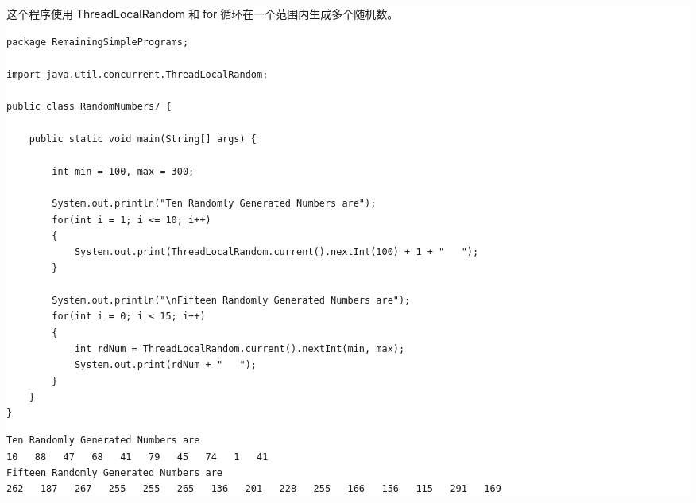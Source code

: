这个程序使用 ThreadLocalRandom 和 for 循环在一个范围内生成多个随机数。

```
package RemainingSimplePrograms;

import java.util.concurrent.ThreadLocalRandom;

public class RandomNumbers7 {

	public static void main(String[] args) {

		int min = 100, max = 300;

		System.out.println("Ten Randomly Generated Numbers are");
		for(int i = 1; i <= 10; i++)
		{
			System.out.print(ThreadLocalRandom.current().nextInt(100) + 1 + "   ");
		}

		System.out.println("\nFifteen Randomly Generated Numbers are");
		for(int i = 0; i < 15; i++)
		{
			int rdNum = ThreadLocalRandom.current().nextInt(min, max);
			System.out.print(rdNum + "   ");
		}
	}
}
```

```
Ten Randomly Generated Numbers are
10   88   47   68   41   79   45   74   1   41   
Fifteen Randomly Generated Numbers are
262   187   267   255   255   265   136   201   228   255   166   156   115   291   169
```